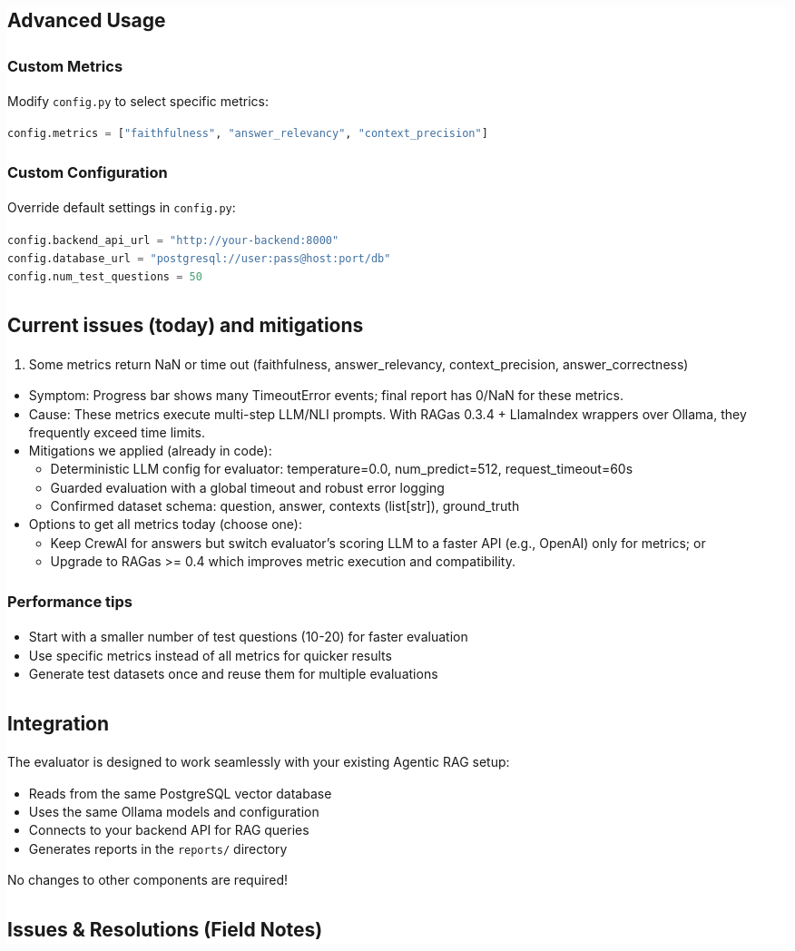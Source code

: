 ## Advanced Usage

### Custom Metrics
Modify `config.py` to select specific metrics:
```python
config.metrics = ["faithfulness", "answer_relevancy", "context_precision"]
```

### Custom Configuration
Override default settings in `config.py`:
```python
config.backend_api_url = "http://your-backend:8000"
config.database_url = "postgresql://user:pass@host:port/db"
config.num_test_questions = 50
```

## Current issues (today) and mitigations

1) Some metrics return NaN or time out (faithfulness, answer_relevancy, context_precision, answer_correctness)
- Symptom: Progress bar shows many TimeoutError events; final report has 0/NaN for these metrics.
- Cause: These metrics execute multi-step LLM/NLI prompts. With RAGas 0.3.4 + LlamaIndex wrappers over Ollama, they frequently exceed time limits.
- Mitigations we applied (already in code):
  - Deterministic LLM config for evaluator: temperature=0.0, num_predict=512, request_timeout=60s
  - Guarded evaluation with a global timeout and robust error logging
  - Confirmed dataset schema: question, answer, contexts (list[str]), ground_truth
- Options to get all metrics today (choose one):
  - Keep CrewAI for answers but switch evaluator’s scoring LLM to a faster API (e.g., OpenAI) only for metrics; or
  - Upgrade to RAGas >= 0.4 which improves metric execution and compatibility.


### Performance tips

- Start with a smaller number of test questions (10-20) for faster evaluation
- Use specific metrics instead of all metrics for quicker results
- Generate test datasets once and reuse them for multiple evaluations

## Integration

The evaluator is designed to work seamlessly with your existing Agentic RAG setup:
- Reads from the same PostgreSQL vector database
- Uses the same Ollama models and configuration
- Connects to your backend API for RAG queries
- Generates reports in the `reports/` directory

No changes to other components are required!

## Issues & Resolutions (Field Notes)
